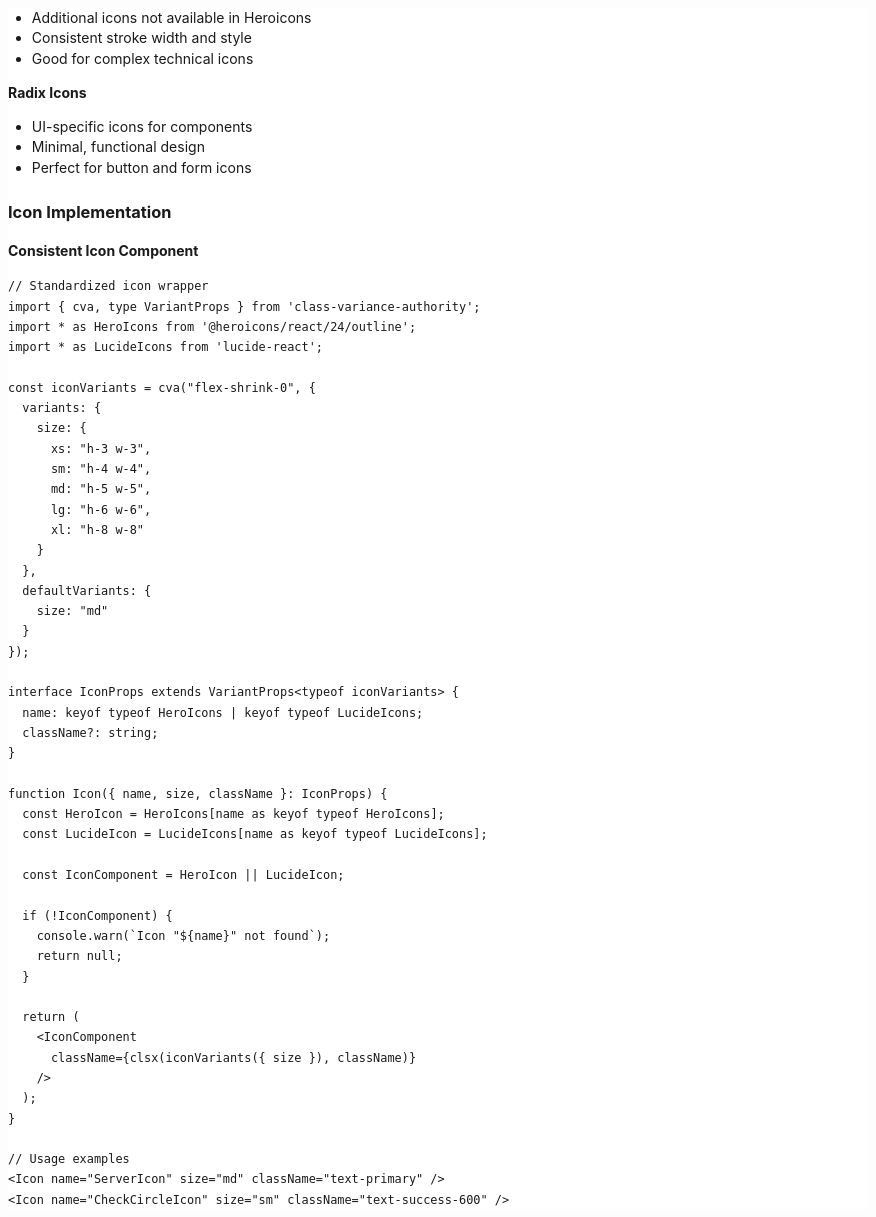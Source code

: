 - Additional icons not available in Heroicons
- Consistent stroke width and style
- Good for complex technical icons

**Radix Icons**

- UI-specific icons for components
- Minimal, functional design
- Perfect for button and form icons

### Icon Implementation

**Consistent Icon Component**

```tsx
// Standardized icon wrapper
import { cva, type VariantProps } from 'class-variance-authority';
import * as HeroIcons from '@heroicons/react/24/outline';
import * as LucideIcons from 'lucide-react';

const iconVariants = cva("flex-shrink-0", {
  variants: {
    size: {
      xs: "h-3 w-3",
      sm: "h-4 w-4",
      md: "h-5 w-5",
      lg: "h-6 w-6",
      xl: "h-8 w-8"
    }
  },
  defaultVariants: {
    size: "md"
  }
});

interface IconProps extends VariantProps<typeof iconVariants> {
  name: keyof typeof HeroIcons | keyof typeof LucideIcons;
  className?: string;
}

function Icon({ name, size, className }: IconProps) {
  const HeroIcon = HeroIcons[name as keyof typeof HeroIcons];
  const LucideIcon = LucideIcons[name as keyof typeof LucideIcons];

  const IconComponent = HeroIcon || LucideIcon;

  if (!IconComponent) {
    console.warn(`Icon "${name}" not found`);
    return null;
  }

  return (
    <IconComponent
      className={clsx(iconVariants({ size }), className)}
    />
  );
}

// Usage examples
<Icon name="ServerIcon" size="md" className="text-primary" />
<Icon name="CheckCircleIcon" size="sm" className="text-success-600" />
```
